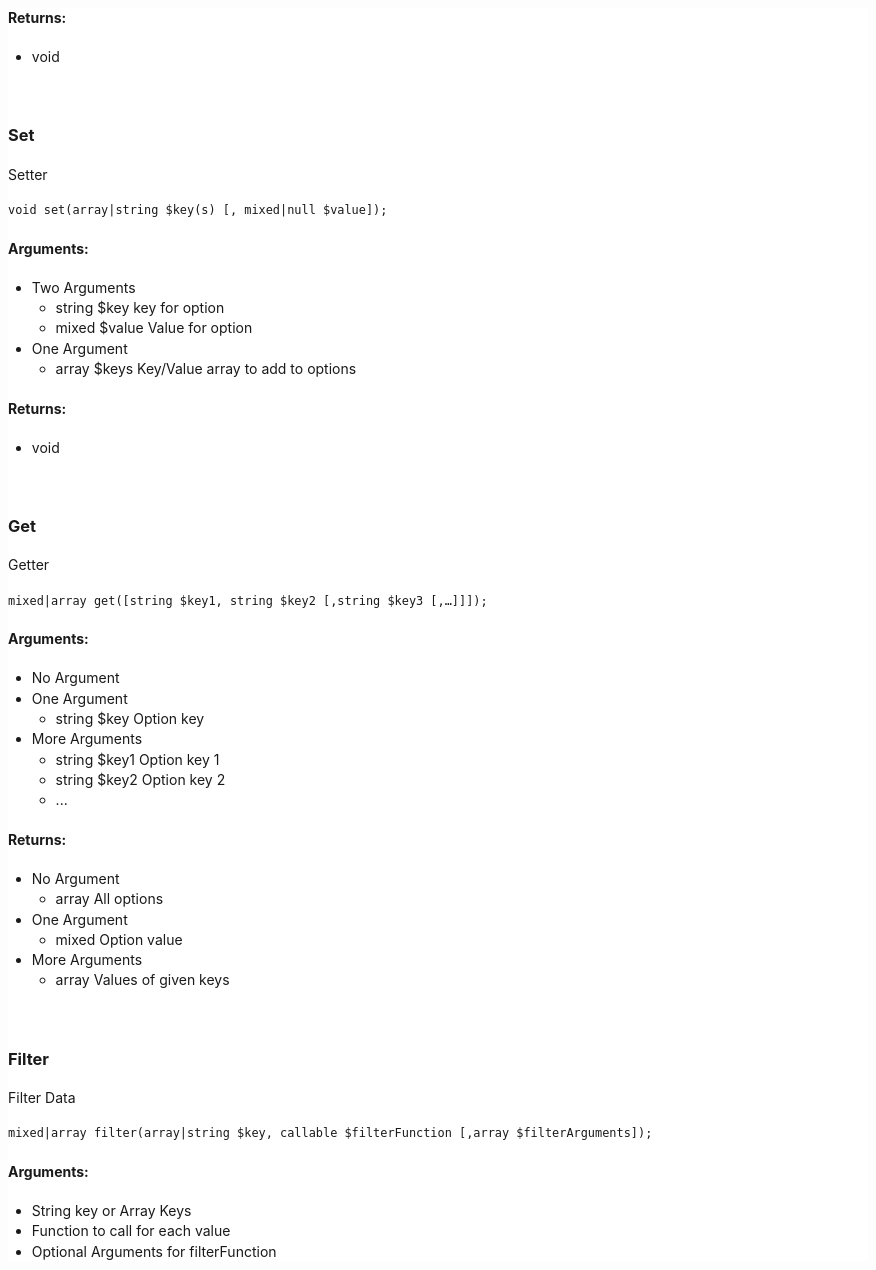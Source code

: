 #### Returns:
- void

<br />

### Set
Setter

	void set(array|string $key(s) [, mixed|null $value]);
#### Arguments:
- Two Arguments
	- string $key key for option
	- mixed $value Value for option
- One Argument
	- array $keys Key/Value array to add to options

#### Returns:
- void

<br />

### Get
Getter

	mixed|array get([string $key1, string $key2 [,string $key3 [,…]]]);
#### Arguments:
- No Argument
- One Argument
	- string $key Option key
- More Arguments
	- string $key1 Option key 1
	- string $key2 Option key 2
	- ...

#### Returns:
- No Argument
	- array All options
- One Argument
	- mixed Option value
- More Arguments
	- array Values of given keys

<br />

### Filter
Filter Data

	mixed|array filter(array|string $key, callable $filterFunction [,array $filterArguments]);

#### Arguments:
- String key or Array Keys
- Function to call for each value
- Optional Arguments for filterFunction
